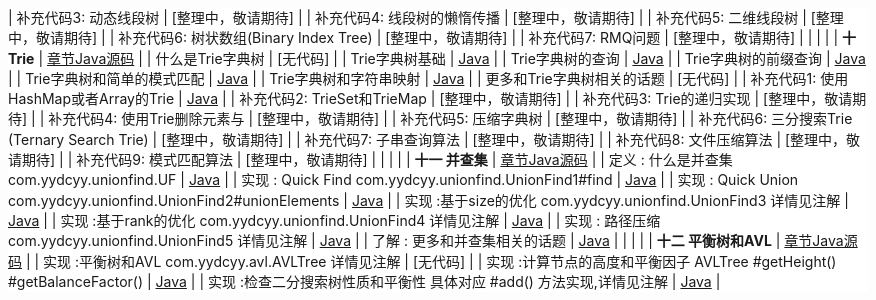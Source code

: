 | 补充代码3: 动态线段树                                        |                      [整理中，敬请期待]                      |
| 补充代码4: 线段树的懒惰传播                                  |                      [整理中，敬请期待]                      |
| 补充代码5: 二维线段树                                        |                      [整理中，敬请期待]                      |
| 补充代码6: 树状数组(Binary Index Tree)                       |                      [整理中，敬请期待]                      |
| 补充代码7: RMQ问题                                           |                      [整理中，敬请期待]                      |
|                                                              |                                                              |
| **十 Trie**                                                  |                   [章节Java源码](10-Trie/)                   |
| 什么是Trie字典树                                             |                           [无代码]                           |
| Trie字典树基础                                               |             [Java](10-Trie/02-Trie-Basics/src/)              |
| Trie字典树的查询                                             |          [Java](10-Trie/03-Searching-in-Trie/src/)           |
| Trie字典树的前缀查询                                         |            [Java](10-Trie/04-Prefix-in-Trie/src/)            |
| Trie字典树和简单的模式匹配                                   |        [Java](10-Trie/05-Trie-and-Pattern-Match/src/)        |
| Trie字典树和字符串映射                                       |             [Java](10-Trie/06-Trie-and-Map/src/)             |
| 更多和Trie字典树相关的话题                                   |                           [无代码]                           |
| 补充代码1: 使用HashMap或者Array的Trie                        | [Java](10-Trie/Optional-01-Trie-Using-HashMap-and-Array/src/) |
| 补充代码2: TrieSet和TrieMap                                  |                      [整理中，敬请期待]                      |
| 补充代码3: Trie的递归实现                                    |                      [整理中，敬请期待]                      |
| 补充代码4: 使用Trie删除元素与                                |                      [整理中，敬请期待]                      |
| 补充代码5: 压缩字典树                                        |                      [整理中，敬请期待]                      |
| 补充代码6: 三分搜索Trie (Ternary Search Trie)                |                      [整理中，敬请期待]                      |
| 补充代码7: 子串查询算法                                      |                      [整理中，敬请期待]                      |
| 补充代码8: 文件压缩算法                                      |                      [整理中，敬请期待]                      |
| 补充代码9: 模式匹配算法                                      |                      [整理中，敬请期待]                      |
|                                                              |                                                              |
| **十一 并查集**                                              |                [章节Java源码](11-Union-Find/)                |
| 定义 : 什么是并查集       com.yydcyy.unionfind.UF            |       [Java](11-Union-Find/01-What-is-UnionFind/src/)        |
| 实现 : Quick Find           com.yydcyy.unionfind.UnionFind1#find |           [Java](11-Union-Find/02-Quick-Find/src/)           |
| 实现 : Quick Union        com.yydcyy.unionfind.UnionFind2#unionElements |          [Java](11-Union-Find/03-Quick-Union/src/)           |
| 实现 :基于size的优化      com.yydcyy.unionfind.UnionFind3 详情见注解 |       [Java](11-Union-Find/04-Optimized-by-Size/src/)        |
| 实现 :基于rank的优化     com.yydcyy.unionfind.UnionFind4 详情见注解 |       [Java](11-Union-Find/05-Optimized-by-Rank/src/)        |
| 实现 : 路径压缩               com.yydcyy.unionfind.UnionFind5   详情见注解 |        [Java](11-Union-Find/06-Path-Compression/src/)        |
| 了解 : 更多和并查集相关的话题                                |     [Java](11-Union-Find/07-More-about-Union-Find/src/)      |
|                                                              |                                                              |
| **十二 平衡树和AVL**                                         |                 [章节Java源码](12-AVL-Tree/)                 |
| 实现 :平衡树和AVL   com.yydcyy.avl.AVLTree 详情见注解        |                           [无代码]                           |
| 实现 :计算节点的高度和平衡因子   AVLTree #getHeight() #getBalanceFactor() |    [Java](12-AVL-Tree/02-Calculating-Balance-Factor/src/)    |
| 实现 :检查二分搜索树性质和平衡性        具体对应 #add() 方法实现,详情见注解 | [Java](12-AVL-Tree/03-Checking-Balancing-and-Binary-Search-Property/src/) |